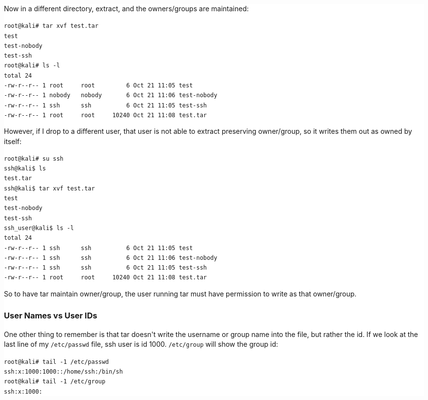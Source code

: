 

Now in a different directory, extract, and the owners/groups are
maintained:



    root@kali# tar xvf test.tar 
    test
    test-nobody
    test-ssh
    root@kali# ls -l
    total 24
    -rw-r--r-- 1 root     root         6 Oct 21 11:05 test
    -rw-r--r-- 1 nobody   nobody       6 Oct 21 11:06 test-nobody
    -rw-r--r-- 1 ssh      ssh          6 Oct 21 11:05 test-ssh
    -rw-r--r-- 1 root     root     10240 Oct 21 11:08 test.tar



However, if I drop to a different user, that user is not able to extract
preserving owner/group, so it writes them out as owned by itself:



    root@kali# su ssh
    ssh@kali$ ls
    test.tar
    ssh@kali$ tar xvf test.tar
    test
    test-nobody
    test-ssh
    ssh_user@kali$ ls -l
    total 24
    -rw-r--r-- 1 ssh      ssh          6 Oct 21 11:05 test
    -rw-r--r-- 1 ssh      ssh          6 Oct 21 11:06 test-nobody
    -rw-r--r-- 1 ssh      ssh          6 Oct 21 11:05 test-ssh
    -rw-r--r-- 1 root     root     10240 Oct 21 11:08 test.tar



So to have tar maintain owner/group, the user running tar must have
permission to write as that owner/group.

### User Names vs User IDs

One other thing to remember is that tar doesn't write the username or
group name into the file, but rather the id. If we look at the last line
of my `/etc/passwd` file, ssh user is id 1000. `/etc/group` will show
the group id:



    root@kali# tail -1 /etc/passwd
    ssh:x:1000:1000::/home/ssh:/bin/sh
    root@kali# tail -1 /etc/group
    ssh:x:1000:


